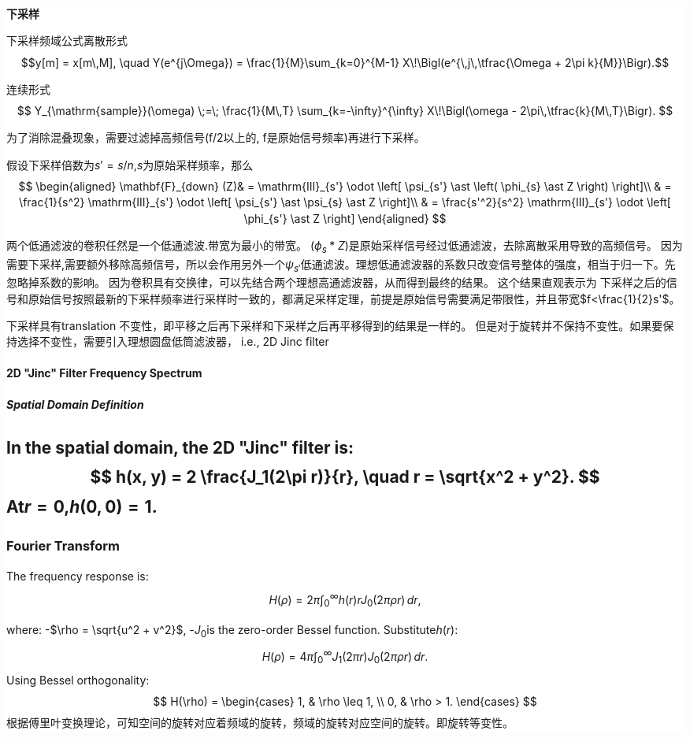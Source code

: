 **下采样**

下采样频域公式离散形式
$$y[m] = x[m\,M], \quad
Y(e^{j\Omega}) = \frac{1}{M}\sum_{k=0}^{M-1} X\!\Bigl(e^{\,j\,\tfrac{\Omega + 2\pi k}{M}}\Bigr).$$

连续形式
$$
Y_{\mathrm{sample}}(\omega)
\;=\;
\frac{1}{M\,T}
\sum_{k=-\infty}^{\infty}
X\!\Bigl(\omega - 2\pi\,\tfrac{k}{M\,T}\Bigr).
$$

为了消除混叠现象，需要过滤掉高频信号(f/2以上的, f是原始信号频率)再进行下采样。

假设下采样倍数为$s' = s/n$,$s$为原始采样频率，那么
$$
\begin{aligned}
\mathbf{F}_{down} (Z)& = \mathrm{III}_{s'} \odot \left[  \psi_{s'} \ast \left( \phi_{s} \ast Z \right) \right]\\
& = \frac{1}{s^2} \mathrm{III}_{s'} \odot \left[  \psi_{s'} \ast \psi_{s} \ast Z \right]\\
& = \frac{s'^2}{s^2} \mathrm{III}_{s'} \odot \left[  \phi_{s'} \ast Z \right]
\end{aligned}
$$

两个低通滤波的卷积任然是一个低通滤波.带宽为最小的带宽。
$\left( \phi_{s} \ast Z \right)$是原始采样信号经过低通滤波，去除离散采用导致的高频信号。
因为需要下采样,需要额外移除高频信号，所以会作用另外一个$\psi_{s'}$低通滤波。理想低通滤波器的系数只改变信号整体的强度，相当于归一下。先忽略掉系数的影响。
因为卷积具有交换律，可以先结合两个理想高通滤波器，从而得到最终的结果。
这个结果直观表示为 下采样之后的信号和原始信号按照最新的下采样频率进行采样时一致的，都满足采样定理，前提是原始信号需要满足带限性，并且带宽$f<\frac{1}{2}s'$。

下采样具有translation 不变性，即平移之后再下采样和下采样之后再平移得到的结果是一样的。
但是对于旋转并不保持不变性。如果要保持选择不变性，需要引入理想圆盘低筒滤波器， i.e., 2D Jinc filter
#### 2D "Jinc" Filter Frequency Spectrum

##### Spatial Domain Definition
In the spatial domain, the 2D "Jinc" filter is:
$$
h(x, y) = 2 \frac{J_1(2\pi r)}{r}, \quad r = \sqrt{x^2 + y^2}.
$$
At$r = 0$,$h(0, 0) = 1$.
---
### Fourier Transform
The frequency response is:
$$
H(\rho) = 2\pi \int_0^\infty h(r) r J_0(2\pi \rho r) \, dr,
$$

where:
-$\rho = \sqrt{u^2 + v^2}$,
-$J_0$is the zero-order Bessel function.
Substitute$h(r)$:
$$
H(\rho) = 4\pi \int_0^\infty J_1(2\pi r) J_0(2\pi \rho r) \, dr.
$$
Using Bessel orthogonality:
$$
H(\rho) =
\begin{cases}
1, & \rho \leq 1, \\
0, & \rho > 1.
\end{cases}
$$
根据傅里叶变换理论，可知空间的旋转对应着频域的旋转，频域的旋转对应空间的旋转。即旋转等变性。